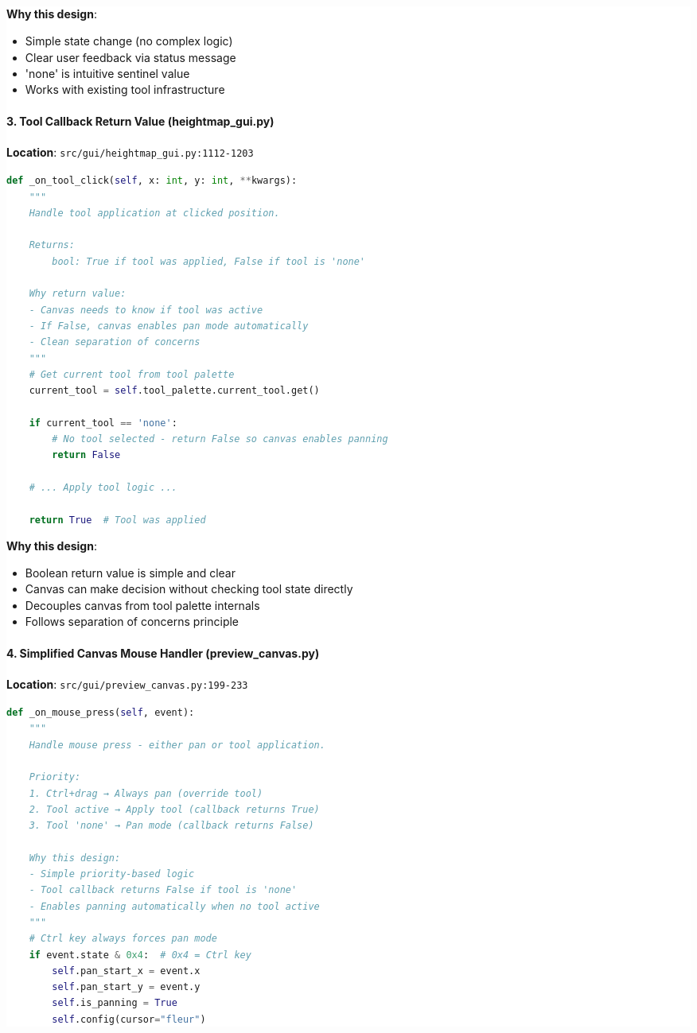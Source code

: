 **Why this design**:
- Simple state change (no complex logic)
- Clear user feedback via status message
- 'none' is intuitive sentinel value
- Works with existing tool infrastructure

#### 3. Tool Callback Return Value (heightmap_gui.py)

**Location**: `src/gui/heightmap_gui.py:1112-1203`

```python
def _on_tool_click(self, x: int, y: int, **kwargs):
    """
    Handle tool application at clicked position.

    Returns:
        bool: True if tool was applied, False if tool is 'none'

    Why return value:
    - Canvas needs to know if tool was active
    - If False, canvas enables pan mode automatically
    - Clean separation of concerns
    """
    # Get current tool from tool palette
    current_tool = self.tool_palette.current_tool.get()

    if current_tool == 'none':
        # No tool selected - return False so canvas enables panning
        return False

    # ... Apply tool logic ...

    return True  # Tool was applied
```

**Why this design**:
- Boolean return value is simple and clear
- Canvas can make decision without checking tool state directly
- Decouples canvas from tool palette internals
- Follows separation of concerns principle

#### 4. Simplified Canvas Mouse Handler (preview_canvas.py)

**Location**: `src/gui/preview_canvas.py:199-233`

```python
def _on_mouse_press(self, event):
    """
    Handle mouse press - either pan or tool application.

    Priority:
    1. Ctrl+drag → Always pan (override tool)
    2. Tool active → Apply tool (callback returns True)
    3. Tool 'none' → Pan mode (callback returns False)

    Why this design:
    - Simple priority-based logic
    - Tool callback returns False if tool is 'none'
    - Enables panning automatically when no tool active
    """
    # Ctrl key always forces pan mode
    if event.state & 0x4:  # 0x4 = Ctrl key
        self.pan_start_x = event.x
        self.pan_start_y = event.y
        self.is_panning = True
        self.config(cursor="fleur")
```